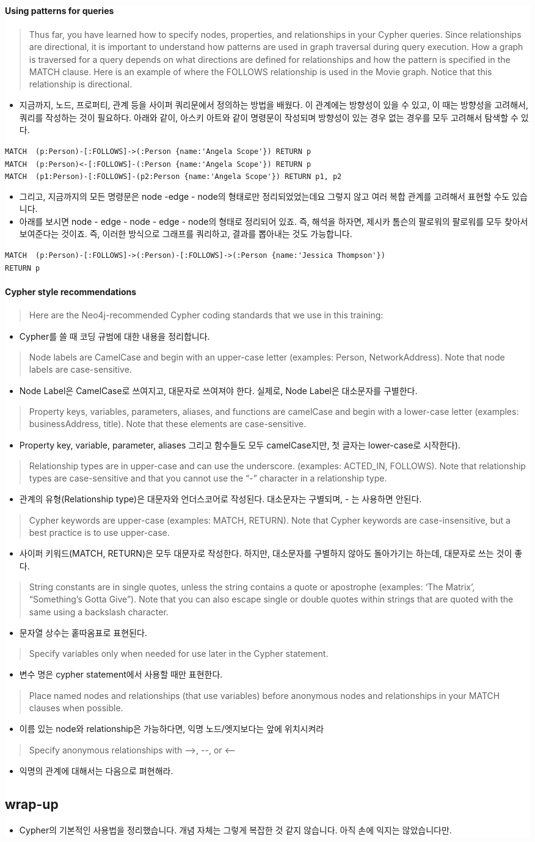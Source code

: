 #### Using patterns for queries

> Thus far, you have learned how to specify nodes, properties, and relationships in your Cypher queries. Since relationships are directional, it is important to understand how patterns are used in graph traversal during query execution. How a graph is traversed for a query depends on what directions are defined for relationships and how the pattern is specified in the MATCH clause. Here is an example of where the FOLLOWS relationship is used in the Movie graph. Notice that this relationship is directional.
- 지금까지, 노드, 프로퍼티, 관계 등을 사이퍼 쿼리문에서 정의하는 방법을 배웠다. 이 관계에는 방향성이 있을 수 있고, 이 때는 방향성을 고려해서, 쿼리를 작성하는 것이 필요하다. 아래와 같이, 아스키 아트와 같이 명령문이 작성되며 방향성이 있는 경우 없는 경우를 모두 고려해서 탐색할 수 있다.

```
MATCH  (p:Person)-[:FOLLOWS]->(:Person {name:'Angela Scope'}) RETURN p
MATCH  (p:Person)<-[:FOLLOWS]-(:Person {name:'Angela Scope'}) RETURN p
MATCH  (p1:Person)-[:FOLLOWS]-(p2:Person {name:'Angela Scope'}) RETURN p1, p2
```

- 그리고, 지금까지의 모든 명령문은 node -edge - node의 형태로만 정리되었었는데요 그렇지 않고 여러 복합 관계를 고려해서 표현할 수도 있습니다. 
- 아래를 보시면 node - edge - node - edge - node의 형태로 정리되어 있죠. 즉, 해석을 하자면, 제시카 톰슨의 팔로워의 팔로워를 모두 찾아서 보여준다는 것이죠. 즉, 이러한 방식으로 그래프를 쿼리하고, 결과를 뽑아내는 것도 가능합니다. 

```
MATCH  (p:Person)-[:FOLLOWS]->(:Person)-[:FOLLOWS]->(:Person {name:'Jessica Thompson'})
RETURN p
```

#### Cypher style recommendations

> Here are the Neo4j-recommended Cypher coding standards that we use in this training:
- Cypher를 쓸 때 코딩 규범에 대한 내용을 정리합니다.

> Node labels are CamelCase and begin with an upper-case letter (examples: Person, NetworkAddress). Note that node labels are case-sensitive.
- Node Label은 CamelCase로 쓰여지고, 대문자로 쓰여져야 한다. 실제로, Node Label은 대소문자를 구별한다.

> Property keys, variables, parameters, aliases, and functions are camelCase and begin with a lower-case letter (examples: businessAddress, title). Note that these elements are case-sensitive.
- Property key, variable, parameter, aliases 그리고 함수들도 모두 camelCase지만, 첫 글자는 lower-case로 시작한다). 

> Relationship types are in upper-case and can use the underscore. (examples: ACTED_IN, FOLLOWS). Note that relationship types are case-sensitive and that you cannot use the “-” character in a relationship type.
- 관계의 유형(Relationship type)은 대문자와 언더스코어로 작성된다. 대소문자는 구별되며, - 는 사용하면 안된다.

> Cypher keywords are upper-case (examples: MATCH, RETURN). Note that Cypher keywords are case-insensitive, but a best practice is to use upper-case.
- 사이퍼 키워드(MATCH, RETURN)은 모두 대문자로 작성한다. 하지만, 대소문자를 구별하지 않아도 돌아가기는 하는데, 대문자로 쓰는 것이 좋다.

> String constants are in single quotes, unless the string contains a quote or apostrophe (examples: ‘The Matrix’, “Something’s Gotta Give”). Note that you can also escape single or double quotes within strings that are quoted with the same using a backslash character.
- 문자열 상수는 홑따옴표로 표현된다. 

> Specify variables only when needed for use later in the Cypher statement.
- 변수 명은 cypher statement에서 사용할 때만 표현한다.

> Place named nodes and relationships (that use variables) before anonymous nodes and relationships in your MATCH clauses when possible.
- 이름 있는 node와 relationship은 가능하다면, 익명 노드/엣지보다는 앞에 위치시켜라

> Specify anonymous relationships with -->, --, or <--
- 익명의 관계에 대해서는 다음으로 펴현해라.


## wrap-up

- Cypher의 기본적인 사용법을 정리했습니다. 개념 자체는 그렇게 복잡한 것 같지 않습니다. 아직 손에 익지는 않았습니다만.